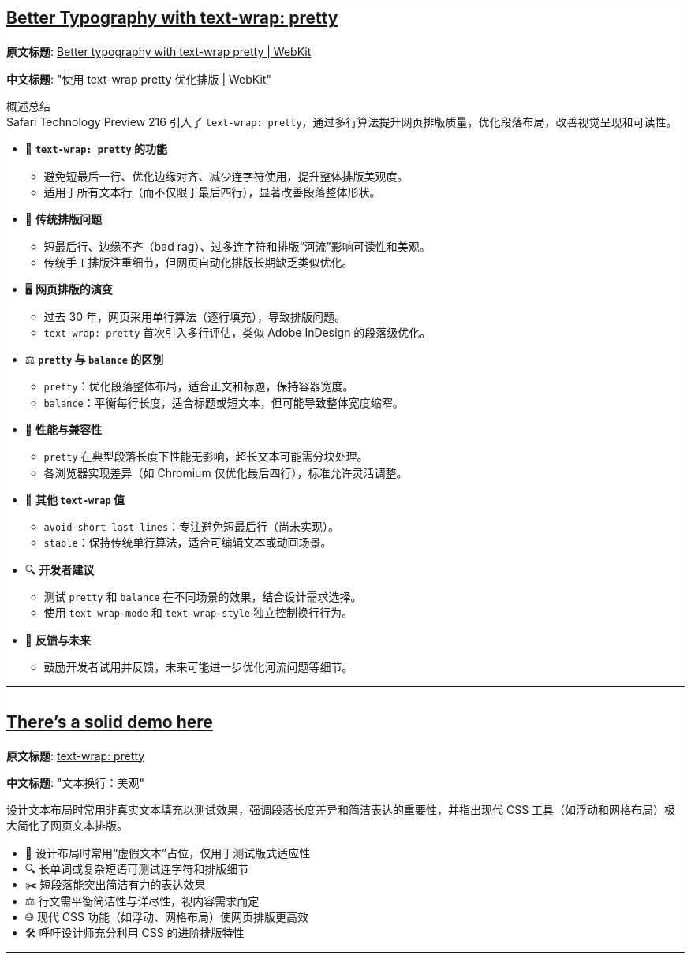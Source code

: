 ## [Better Typography with text-wrap: pretty](https://webkit.org/blog/16547/better-typography-with-text-wrap-pretty/)

**原文标题**: [  Better typography with text-wrap pretty | WebKit](https://webkit.org/blog/16547/better-typography-with-text-wrap-pretty/)

**中文标题**: "使用 text-wrap pretty 优化排版 | WebKit"

概述总结  
Safari Technology Preview 216 引入了 `text-wrap: pretty`，通过多行算法提升网页排版质量，优化段落布局，改善视觉呈现和可读性。  

- 🌟 **`text-wrap: pretty` 的功能**  
  - 避免短最后一行、优化边缘对齐、减少连字符使用，提升整体排版美观度。  
  - 适用于所有文本行（而不仅限于最后四行），显著改善段落整体形状。  

- 📜 **传统排版问题**  
  - 短最后行、边缘不齐（bad rag）、过多连字符和排版“河流”影响可读性和美观。  
  - 传统手工排版注重细节，但网页自动化排版长期缺乏类似优化。  

- 🖥️ **网页排版的演变**  
  - 过去 30 年，网页采用单行算法（逐行填充），导致排版问题。  
  - `text-wrap: pretty` 首次引入多行评估，类似 Adobe InDesign 的段落级优化。  

- ⚖️ **`pretty` 与 `balance` 的区别**  
  - `pretty`：优化段落整体布局，适合正文和标题，保持容器宽度。  
  - `balance`：平衡每行长度，适合标题或短文本，但可能导致整体宽度缩窄。  

- 🚀 **性能与兼容性**  
  - `pretty` 在典型段落长度下性能无影响，超长文本可能需分块处理。  
  - 各浏览器实现差异（如 Chromium 仅优化最后四行），标准允许灵活调整。  

- 🔧 **其他 `text-wrap` 值**  
  - `avoid-short-last-lines`：专注避免短最后行（尚未实现）。  
  - `stable`：保持传统单行算法，适合可编辑文本或动画场景。  

- 🔍 **开发者建议**  
  - 测试 `pretty` 和 `balance` 在不同场景的效果，结合设计需求选择。  
  - 使用 `text-wrap-mode` 和 `text-wrap-style` 独立控制换行行为。  

- 📢 **反馈与未来**  
  - 鼓励开发者试用并反馈，未来可能进一步优化河流问题等细节。

---

## [There’s a solid demo here](https://cdpn.io/pen/debug/xxvoqNM)

**原文标题**: [text-wrap: pretty](https://cdpn.io/pen/debug/xxvoqNM)

**中文标题**: "文本换行：美观"

设计文本布局时常用非真实文本填充以测试效果，强调段落长度差异和简洁表达的重要性，并指出现代 CSS 工具（如浮动和网格布局）极大简化了网页文本排版。

- 🎨 设计布局时常用“虚假文本”占位，仅用于测试版式适应性  
- 🔍 长单词或复杂短语可测试连字符和排版细节  
- ✂️ 短段落能突出简洁有力的表达效果  
- ⚖️ 行文需平衡简洁性与详尽性，视内容需求而定  
- 🌐 现代 CSS 功能（如浮动、网格布局）使网页排版更高效  
- 🛠️ 呼吁设计师充分利用 CSS 的进阶排版特性

---